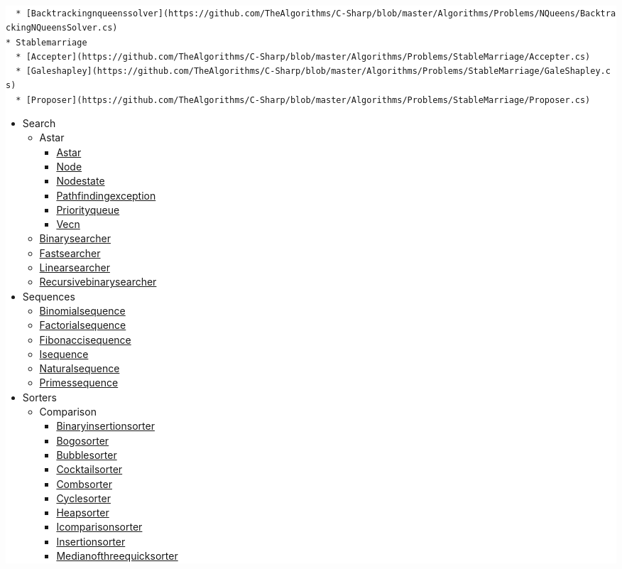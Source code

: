       * [Backtrackingnqueenssolver](https://github.com/TheAlgorithms/C-Sharp/blob/master/Algorithms/Problems/NQueens/BacktrackingNQueensSolver.cs)
    * Stablemarriage
      * [Accepter](https://github.com/TheAlgorithms/C-Sharp/blob/master/Algorithms/Problems/StableMarriage/Accepter.cs)
      * [Galeshapley](https://github.com/TheAlgorithms/C-Sharp/blob/master/Algorithms/Problems/StableMarriage/GaleShapley.cs)
      * [Proposer](https://github.com/TheAlgorithms/C-Sharp/blob/master/Algorithms/Problems/StableMarriage/Proposer.cs)
  * Search
    * Astar
      * [Astar](https://github.com/TheAlgorithms/C-Sharp/blob/master/Algorithms/Search/AStar/AStar.cs)
      * [Node](https://github.com/TheAlgorithms/C-Sharp/blob/master/Algorithms/Search/AStar/Node.cs)
      * [Nodestate](https://github.com/TheAlgorithms/C-Sharp/blob/master/Algorithms/Search/AStar/NodeState.cs)
      * [Pathfindingexception](https://github.com/TheAlgorithms/C-Sharp/blob/master/Algorithms/Search/AStar/PathfindingException.cs)
      * [Priorityqueue](https://github.com/TheAlgorithms/C-Sharp/blob/master/Algorithms/Search/AStar/PriorityQueue.cs)
      * [Vecn](https://github.com/TheAlgorithms/C-Sharp/blob/master/Algorithms/Search/AStar/VecN.cs)
    * [Binarysearcher](https://github.com/TheAlgorithms/C-Sharp/blob/master/Algorithms/Search/BinarySearcher.cs)
    * [Fastsearcher](https://github.com/TheAlgorithms/C-Sharp/blob/master/Algorithms/Search/FastSearcher.cs)
    * [Linearsearcher](https://github.com/TheAlgorithms/C-Sharp/blob/master/Algorithms/Search/LinearSearcher.cs)
    * [Recursivebinarysearcher](https://github.com/TheAlgorithms/C-Sharp/blob/master/Algorithms/Search/RecursiveBinarySearcher.cs)
  * Sequences
    * [Binomialsequence](https://github.com/TheAlgorithms/C-Sharp/blob/master/Algorithms/Sequences/BinomialSequence.cs)
    * [Factorialsequence](https://github.com/TheAlgorithms/C-Sharp/blob/master/Algorithms/Sequences/FactorialSequence.cs)
    * [Fibonaccisequence](https://github.com/TheAlgorithms/C-Sharp/blob/master/Algorithms/Sequences/FibonacciSequence.cs)
    * [Isequence](https://github.com/TheAlgorithms/C-Sharp/blob/master/Algorithms/Sequences/ISequence.cs)
    * [Naturalsequence](https://github.com/TheAlgorithms/C-Sharp/blob/master/Algorithms/Sequences/NaturalSequence.cs)
    * [Primessequence](https://github.com/TheAlgorithms/C-Sharp/blob/master/Algorithms/Sequences/PrimesSequence.cs)
  * Sorters
    * Comparison
      * [Binaryinsertionsorter](https://github.com/TheAlgorithms/C-Sharp/blob/master/Algorithms/Sorters/Comparison/BinaryInsertionSorter.cs)
      * [Bogosorter](https://github.com/TheAlgorithms/C-Sharp/blob/master/Algorithms/Sorters/Comparison/BogoSorter.cs)
      * [Bubblesorter](https://github.com/TheAlgorithms/C-Sharp/blob/master/Algorithms/Sorters/Comparison/BubbleSorter.cs)
      * [Cocktailsorter](https://github.com/TheAlgorithms/C-Sharp/blob/master/Algorithms/Sorters/Comparison/CocktailSorter.cs)
      * [Combsorter](https://github.com/TheAlgorithms/C-Sharp/blob/master/Algorithms/Sorters/Comparison/CombSorter.cs)
      * [Cyclesorter](https://github.com/TheAlgorithms/C-Sharp/blob/master/Algorithms/Sorters/Comparison/CycleSorter.cs)
      * [Heapsorter](https://github.com/TheAlgorithms/C-Sharp/blob/master/Algorithms/Sorters/Comparison/HeapSorter.cs)
      * [Icomparisonsorter](https://github.com/TheAlgorithms/C-Sharp/blob/master/Algorithms/Sorters/Comparison/IComparisonSorter.cs)
      * [Insertionsorter](https://github.com/TheAlgorithms/C-Sharp/blob/master/Algorithms/Sorters/Comparison/InsertionSorter.cs)
      * [Medianofthreequicksorter](https://github.com/TheAlgorithms/C-Sharp/blob/master/Algorithms/Sorters/Comparison/MedianOfThreeQuickSorter.cs)